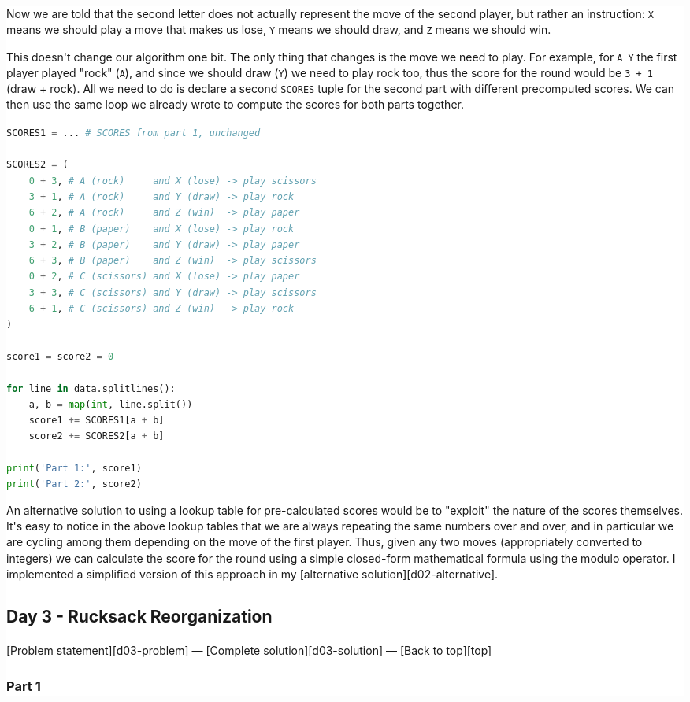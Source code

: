 Now we are told that the second letter does not actually represent the move of
the second player, but rather an instruction: `X` means we should play a move
that makes us lose, `Y` means we should draw, and `Z` means we should win.

This doesn't change our algorithm one bit. The only thing that changes is the
move we need to play. For example, for `A Y` the first player played "rock"
(`A`), and since we should draw (`Y`) we need to play rock too, thus the score
for the round would be `3 + 1` (draw + rock). All we need to do is declare a
second `SCORES` tuple for the second part with different precomputed scores. We
can then use the same loop we already wrote to compute the scores for both parts
together.

```python
SCORES1 = ... # SCORES from part 1, unchanged

SCORES2 = (
    0 + 3, # A (rock)     and X (lose) -> play scissors
    3 + 1, # A (rock)     and Y (draw) -> play rock
    6 + 2, # A (rock)     and Z (win)  -> play paper
    0 + 1, # B (paper)    and X (lose) -> play rock
    3 + 2, # B (paper)    and Y (draw) -> play paper
    6 + 3, # B (paper)    and Z (win)  -> play scissors
    0 + 2, # C (scissors) and X (lose) -> play paper
    3 + 3, # C (scissors) and Y (draw) -> play scissors
    6 + 1, # C (scissors) and Z (win)  -> play rock
)

score1 = score2 = 0

for line in data.splitlines():
    a, b = map(int, line.split())
    score1 += SCORES1[a + b]
    score2 += SCORES2[a + b]

print('Part 1:', score1)
print('Part 2:', score2)
```

An alternative solution to using a lookup table for pre-calculated scores would
be to "exploit" the nature of the scores themselves. It's easy to notice in the
above lookup tables that we are always repeating the same numbers over and over,
and in particular we are cycling among them depending on the move of the first
player. Thus, given any two moves (appropriately converted to integers) we can
calculate the score for the round using a simple closed-form mathematical
formula using the modulo operator. I implemented a simplified version of this
approach in my [alternative solution][d02-alternative].


Day 3 - Rucksack Reorganization
-------------------------------

[Problem statement][d03-problem] — [Complete solution][d03-solution] — [Back to top][top]

### Part 1
